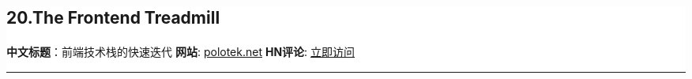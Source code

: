 
## 20.The Frontend Treadmill
**中文标题**：前端技术栈的快速迭代
**网站**:  <a href='https://polotek.net/posts/the-frontend-treadmill/' target='_blank' rel='nofollow'>polotek.net</a>
**HN评论**:  <a href='https://news.ycombinator.com/item?id=43422162&utm_source=www.chuhaix.com' target='_blank' rel='nofollow'>立即访问</a>

---

